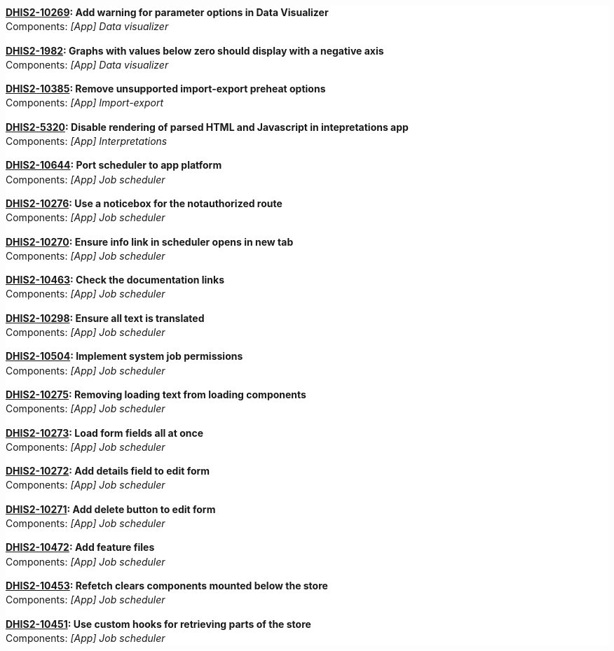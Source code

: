 **[DHIS2-10269](https://jira.dhis2.org/browse/DHIS2-10269): Add warning for parameter options in Data Visualizer**  
Components: _[App] Data visualizer_

**[DHIS2-1982](https://jira.dhis2.org/browse/DHIS2-1982): Graphs with values below zero should display with a negative axis**  
Components: _[App] Data visualizer_

**[DHIS2-10385](https://jira.dhis2.org/browse/DHIS2-10385): Remove unsupported import-export preheat options**  
Components: _[App] Import-export_

**[DHIS2-5320](https://jira.dhis2.org/browse/DHIS2-5320): Disable rendering of parsed HTML and Javascript in intepretations app**  
Components: _[App] Interpretations_

**[DHIS2-10644](https://jira.dhis2.org/browse/DHIS2-10644): Port scheduler to app platform**  
Components: _[App] Job scheduler_

**[DHIS2-10276](https://jira.dhis2.org/browse/DHIS2-10276): Use a noticebox for the notauthorized route**  
Components: _[App] Job scheduler_

**[DHIS2-10270](https://jira.dhis2.org/browse/DHIS2-10270): Ensure info link in scheduler opens in new tab**  
Components: _[App] Job scheduler_

**[DHIS2-10463](https://jira.dhis2.org/browse/DHIS2-10463): Check the documentation links**  
Components: _[App] Job scheduler_

**[DHIS2-10298](https://jira.dhis2.org/browse/DHIS2-10298): Ensure all text is translated**  
Components: _[App] Job scheduler_

**[DHIS2-10504](https://jira.dhis2.org/browse/DHIS2-10504): Implement system job permissions**  
Components: _[App] Job scheduler_

**[DHIS2-10275](https://jira.dhis2.org/browse/DHIS2-10275): Removing loading text from loading components**  
Components: _[App] Job scheduler_

**[DHIS2-10273](https://jira.dhis2.org/browse/DHIS2-10273): Load form fields all at once**  
Components: _[App] Job scheduler_

**[DHIS2-10272](https://jira.dhis2.org/browse/DHIS2-10272): Add details field to edit form**  
Components: _[App] Job scheduler_

**[DHIS2-10271](https://jira.dhis2.org/browse/DHIS2-10271): Add delete button to edit form**  
Components: _[App] Job scheduler_

**[DHIS2-10472](https://jira.dhis2.org/browse/DHIS2-10472): Add feature files**  
Components: _[App] Job scheduler_

**[DHIS2-10453](https://jira.dhis2.org/browse/DHIS2-10453): Refetch clears components mounted below the store**  
Components: _[App] Job scheduler_

**[DHIS2-10451](https://jira.dhis2.org/browse/DHIS2-10451): Use custom hooks for retrieving parts of the store**  
Components: _[App] Job scheduler_
